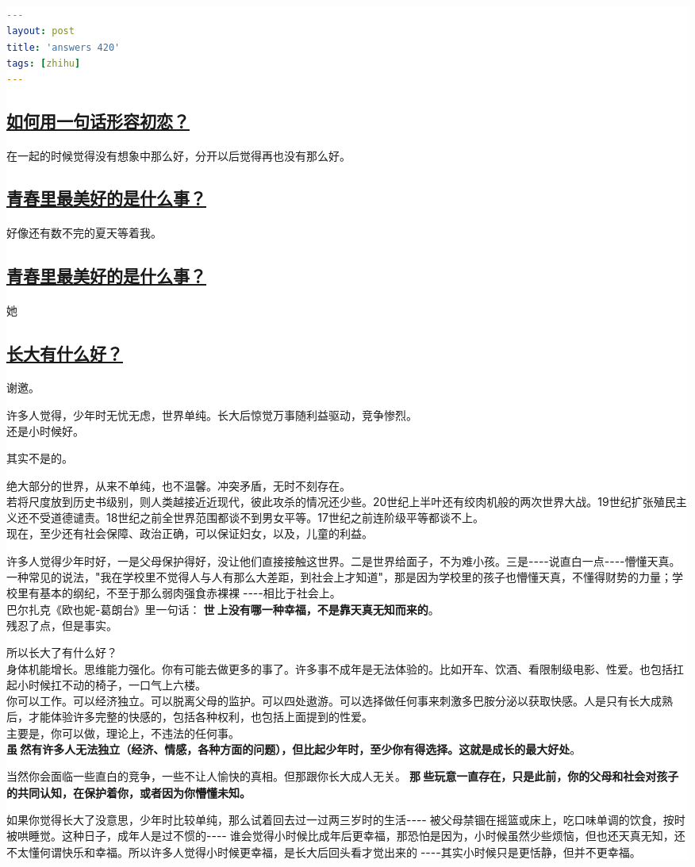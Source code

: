 ```yaml
---
layout: post
title: 'answers 420'
tags: [zhihu]
---
```

## [如何用一句话形容初恋？](https://www.zhihu.com/question/23196160/answer/35720287)
在一起的时候觉得没有想象中那么好，分开以后觉得再也没有那么好。


## [青春里最美好的是什么事？](https://www.zhihu.com/question/30587886/answer/48894016)
好像还有数不完的夏天等着我。


## [青春里最美好的是什么事？](https://www.zhihu.com/question/30587886/answer/48783104)
她


## [长大有什么好？](https://www.zhihu.com/question/52501206/answer/131400099)
谢邀。  
  
许多人觉得，少年时无忧无虑，世界单纯。长大后惊觉万事随利益驱动，竞争惨烈。  
还是小时候好。  
  
其实不是的。  
  
绝大部分的世界，从来不单纯，也不温馨。冲突矛盾，无时不刻存在。  
若将尺度放到历史书级别，则人类越接近近现代，彼此攻杀的情况还少些。20世纪上半叶还有绞肉机般的两次世界大战。19世纪扩张殖民主义还不受道德谴责。18世纪之前全世界范围都谈不到男女平等。17世纪之前连阶级平等都谈不上。  
现在，至少还有社会保障、政治正确，可以保证妇女，以及，儿童的利益。  
  
许多人觉得少年时好，一是父母保护得好，没让他们直接接触这世界。二是世界给面子，不为难小孩。三是----说直白一点----懵懂天真。  
一种常见的说法，"我在学校里不觉得人与人有那么大差距，到社会上才知道"，那是因为学校里的孩子也懵懂天真，不懂得财势的力量；学校里有基本的纲纪，不至于那么弱肉强食赤裸裸
----相比于社会上。  
巴尔扎克《欧也妮-葛朗台》里一句话： **世 上没有哪一种幸福，不是靠天真无知而来的**。  
残忍了点，但是事实。  
  
所以长大了有什么好？  
身体机能增长。思维能力强化。你有可能去做更多的事了。许多事不成年是无法体验的。比如开车、饮酒、看限制级电影、性爱。也包括扛起小时候扛不动的椅子，一口气上六楼。  
你可以工作。可以经济独立。可以脱离父母的监护。可以四处遨游。可以选择做任何事来刺激多巴胺分泌以获取快感。人是只有长大成熟后，才能体验许多完整的快感的，包括各种权利，也包括上面提到的性爱。  
主要是，你可以做，理论上，不违法的任何事。  
 **虽 然有许多人无法独立（经济、情感，各种方面的问题），但比起少年时，至少你有得选择。这就是成长的最大好处**。  
  
当然你会面临一些直白的竞争，一些不让人愉快的真相。但那跟你长大成人无关。 **那
些玩意一直存在，只是此前，你的父母和社会对孩子的共同认知，在保护着你，或者因为你懵懂未知。**  
  
如果你觉得长大了没意思，少年时比较单纯，那么试着回去过一过两三岁时的生活----
被父母禁锢在摇篮或床上，吃口味单调的饮食，按时被哄睡觉。这种日子，成年人是过不惯的----
谁会觉得小时候比成年后更幸福，那恐怕是因为，小时候虽然少些烦恼，但也还天真无知，还不太懂何谓快乐和幸福。所以许多人觉得小时候更幸福，是长大后回头看才觉出来的
----其实小时候只是更恬静，但并不更幸福。

